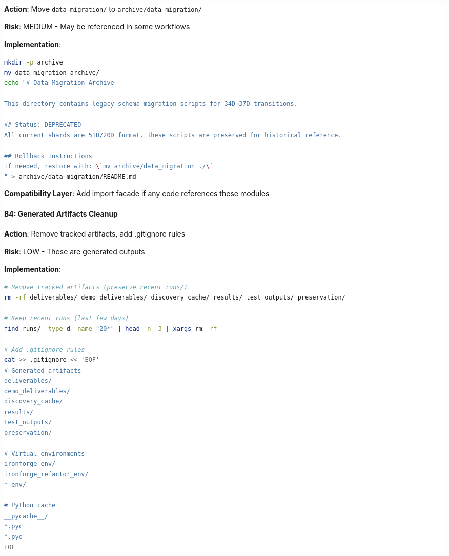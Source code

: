 **Action**: Move `data_migration/` to `archive/data_migration/`

**Risk**: MEDIUM - May be referenced in some workflows

**Implementation**:
```bash
mkdir -p archive
mv data_migration archive/
echo "# Data Migration Archive

This directory contains legacy schema migration scripts for 34D→37D transitions.

## Status: DEPRECATED
All current shards are 51D/20D format. These scripts are preserved for historical reference.

## Rollback Instructions
If needed, restore with: \`mv archive/data_migration ./\`
" > archive/data_migration/README.md
```

**Compatibility Layer**: Add import facade if any code references these modules

#### B4: Generated Artifacts Cleanup

**Action**: Remove tracked artifacts, add .gitignore rules

**Risk**: LOW - These are generated outputs

**Implementation**:
```bash
# Remove tracked artifacts (preserve recent runs/)
rm -rf deliverables/ demo_deliverables/ discovery_cache/ results/ test_outputs/ preservation/

# Keep recent runs (last few days)
find runs/ -type d -name "20*" | head -n -3 | xargs rm -rf

# Add .gitignore rules
cat >> .gitignore << 'EOF'
# Generated artifacts
deliverables/
demo_deliverables/
discovery_cache/
results/
test_outputs/
preservation/

# Virtual environments
ironforge_env/
ironforge_refactor_env/
*_env/

# Python cache
__pycache__/
*.pyc
*.pyo
EOF
```

